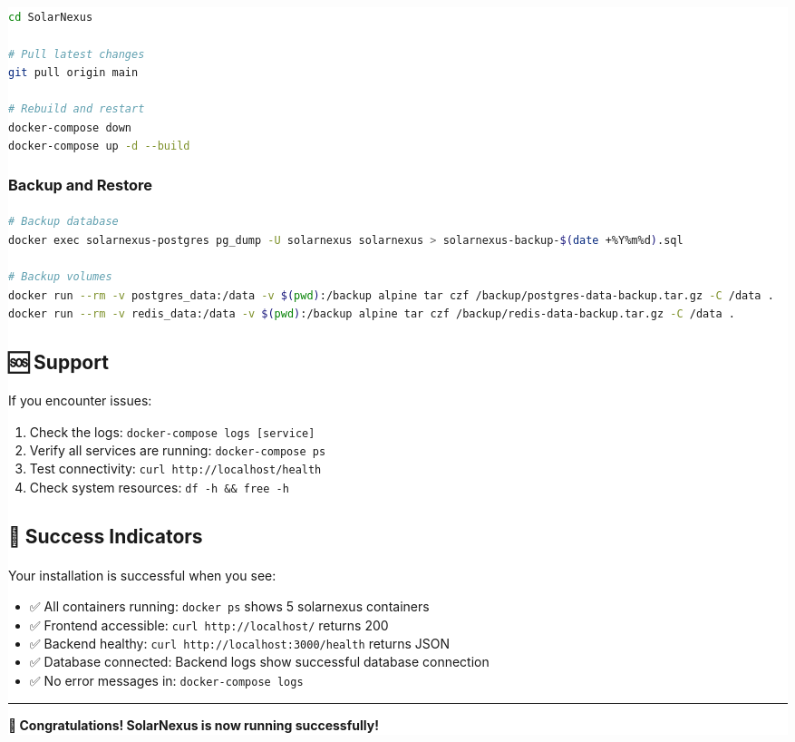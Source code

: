 ```bash
cd SolarNexus

# Pull latest changes
git pull origin main

# Rebuild and restart
docker-compose down
docker-compose up -d --build
```

### Backup and Restore

```bash
# Backup database
docker exec solarnexus-postgres pg_dump -U solarnexus solarnexus > solarnexus-backup-$(date +%Y%m%d).sql

# Backup volumes
docker run --rm -v postgres_data:/data -v $(pwd):/backup alpine tar czf /backup/postgres-data-backup.tar.gz -C /data .
docker run --rm -v redis_data:/data -v $(pwd):/backup alpine tar czf /backup/redis-data-backup.tar.gz -C /data .
```

## 🆘 Support

If you encounter issues:

1. Check the logs: `docker-compose logs [service]`
2. Verify all services are running: `docker-compose ps`
3. Test connectivity: `curl http://localhost/health`
4. Check system resources: `df -h && free -h`

## 🎉 Success Indicators

Your installation is successful when you see:

- ✅ All containers running: `docker ps` shows 5 solarnexus containers
- ✅ Frontend accessible: `curl http://localhost/` returns 200
- ✅ Backend healthy: `curl http://localhost:3000/health` returns JSON
- ✅ Database connected: Backend logs show successful database connection
- ✅ No error messages in: `docker-compose logs`

---

**🌟 Congratulations! SolarNexus is now running successfully!**